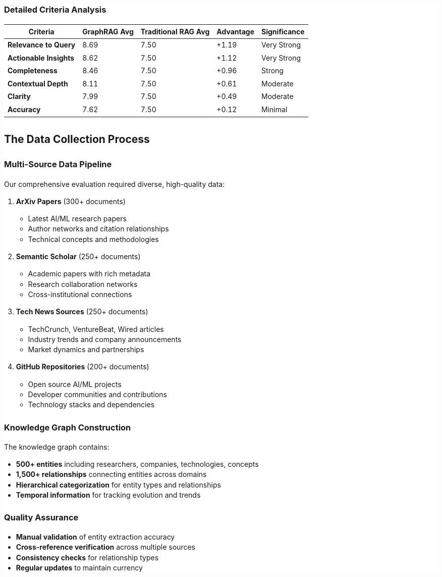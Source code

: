 ### Detailed Criteria Analysis

| Criteria | GraphRAG Avg | Traditional RAG Avg | Advantage | Significance |
|----------|--------------|---------------------|-----------|-------------|
| **Relevance to Query** | 8.69 | 7.50 | +1.19 | Very Strong |
| **Actionable Insights** | 8.62 | 7.50 | +1.12 | Very Strong |
| **Completeness** | 8.46 | 7.50 | +0.96 | Strong |
| **Contextual Depth** | 8.11 | 7.50 | +0.61 | Moderate |
| **Clarity** | 7.99 | 7.50 | +0.49 | Moderate |
| **Accuracy** | 7.62 | 7.50 | +0.12 | Minimal |

## The Data Collection Process

### Multi-Source Data Pipeline

Our comprehensive evaluation required diverse, high-quality data:

1. **ArXiv Papers** (300+ documents)
   - Latest AI/ML research papers
   - Author networks and citation relationships
   - Technical concepts and methodologies

2. **Semantic Scholar** (250+ documents)
   - Academic papers with rich metadata
   - Research collaboration networks
   - Cross-institutional connections

3. **Tech News Sources** (250+ documents)
   - TechCrunch, VentureBeat, Wired articles
   - Industry trends and company announcements
   - Market dynamics and partnerships

4. **GitHub Repositories** (200+ documents)
   - Open source AI/ML projects
   - Developer communities and contributions
   - Technology stacks and dependencies

### Knowledge Graph Construction

The knowledge graph contains:
- **500+ entities** including researchers, companies, technologies, concepts
- **1,500+ relationships** connecting entities across domains
- **Hierarchical categorization** for entity types and relationships
- **Temporal information** for tracking evolution and trends

### Quality Assurance

- **Manual validation** of entity extraction accuracy
- **Cross-reference verification** across multiple sources
- **Consistency checks** for relationship types
- **Regular updates** to maintain currency
